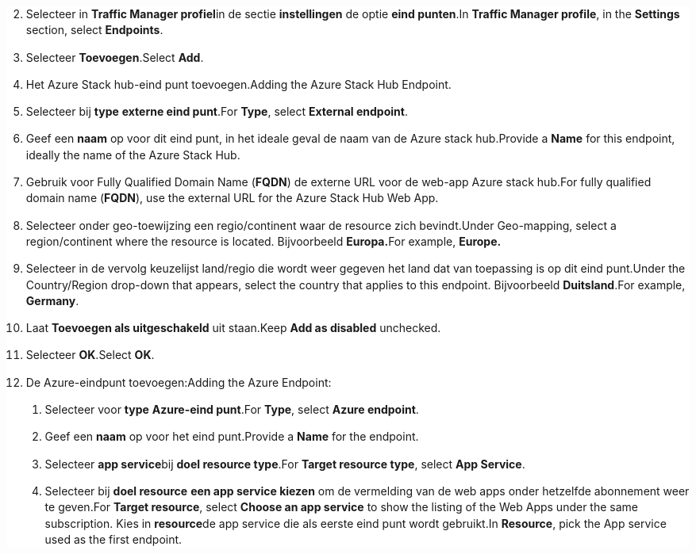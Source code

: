 2. <span data-ttu-id="0062a-442">Selecteer in **Traffic Manager profiel**in de sectie **instellingen** de optie **eind punten**.</span><span class="sxs-lookup"><span data-stu-id="0062a-442">In **Traffic Manager profile**, in the **Settings** section, select **Endpoints**.</span></span>

3. <span data-ttu-id="0062a-443">Selecteer **Toevoegen**.</span><span class="sxs-lookup"><span data-stu-id="0062a-443">Select **Add**.</span></span>

4. <span data-ttu-id="0062a-444">Het Azure Stack hub-eind punt toevoegen.</span><span class="sxs-lookup"><span data-stu-id="0062a-444">Adding the Azure Stack Hub Endpoint.</span></span>

5. <span data-ttu-id="0062a-445">Selecteer bij **type** **externe eind punt**.</span><span class="sxs-lookup"><span data-stu-id="0062a-445">For **Type**, select **External endpoint**.</span></span>

6. <span data-ttu-id="0062a-446">Geef een **naam** op voor dit eind punt, in het ideale geval de naam van de Azure stack hub.</span><span class="sxs-lookup"><span data-stu-id="0062a-446">Provide a **Name** for this endpoint, ideally the name of the Azure Stack Hub.</span></span>

7. <span data-ttu-id="0062a-447">Gebruik voor Fully Qualified Domain Name (**FQDN**) de externe URL voor de web-app Azure stack hub.</span><span class="sxs-lookup"><span data-stu-id="0062a-447">For fully qualified domain name (**FQDN**), use the external URL for the Azure Stack Hub Web App.</span></span>

8. <span data-ttu-id="0062a-448">Selecteer onder geo-toewijzing een regio/continent waar de resource zich bevindt.</span><span class="sxs-lookup"><span data-stu-id="0062a-448">Under Geo-mapping, select a region/continent where the resource is located.</span></span> <span data-ttu-id="0062a-449">Bijvoorbeeld **Europa.**</span><span class="sxs-lookup"><span data-stu-id="0062a-449">For example, **Europe.**</span></span>

9. <span data-ttu-id="0062a-450">Selecteer in de vervolg keuzelijst land/regio die wordt weer gegeven het land dat van toepassing is op dit eind punt.</span><span class="sxs-lookup"><span data-stu-id="0062a-450">Under the Country/Region drop-down that appears, select the country that applies to this endpoint.</span></span> <span data-ttu-id="0062a-451">Bijvoorbeeld **Duitsland**.</span><span class="sxs-lookup"><span data-stu-id="0062a-451">For example, **Germany**.</span></span>

10. <span data-ttu-id="0062a-452">Laat **Toevoegen als uitgeschakeld** uit staan.</span><span class="sxs-lookup"><span data-stu-id="0062a-452">Keep **Add as disabled** unchecked.</span></span>

11. <span data-ttu-id="0062a-453">Selecteer **OK**.</span><span class="sxs-lookup"><span data-stu-id="0062a-453">Select **OK**.</span></span>

12. <span data-ttu-id="0062a-454">De Azure-eindpunt toevoegen:</span><span class="sxs-lookup"><span data-stu-id="0062a-454">Adding the Azure Endpoint:</span></span>

    1. <span data-ttu-id="0062a-455">Selecteer voor **type** **Azure-eind punt**.</span><span class="sxs-lookup"><span data-stu-id="0062a-455">For **Type**, select **Azure endpoint**.</span></span>

    2. <span data-ttu-id="0062a-456">Geef een **naam** op voor het eind punt.</span><span class="sxs-lookup"><span data-stu-id="0062a-456">Provide a **Name** for the endpoint.</span></span>

    3. <span data-ttu-id="0062a-457">Selecteer **app service**bij **doel resource type**.</span><span class="sxs-lookup"><span data-stu-id="0062a-457">For **Target resource type**, select **App Service**.</span></span>

    4. <span data-ttu-id="0062a-458">Selecteer bij **doel resource** **een app service kiezen** om de vermelding van de web apps onder hetzelfde abonnement weer te geven.</span><span class="sxs-lookup"><span data-stu-id="0062a-458">For **Target resource**, select **Choose an app service** to show the listing of the Web Apps under the same subscription.</span></span> <span data-ttu-id="0062a-459">Kies in **resource**de app service die als eerste eind punt wordt gebruikt.</span><span class="sxs-lookup"><span data-stu-id="0062a-459">In **Resource**, pick the App service used as the first endpoint.</span></span>
